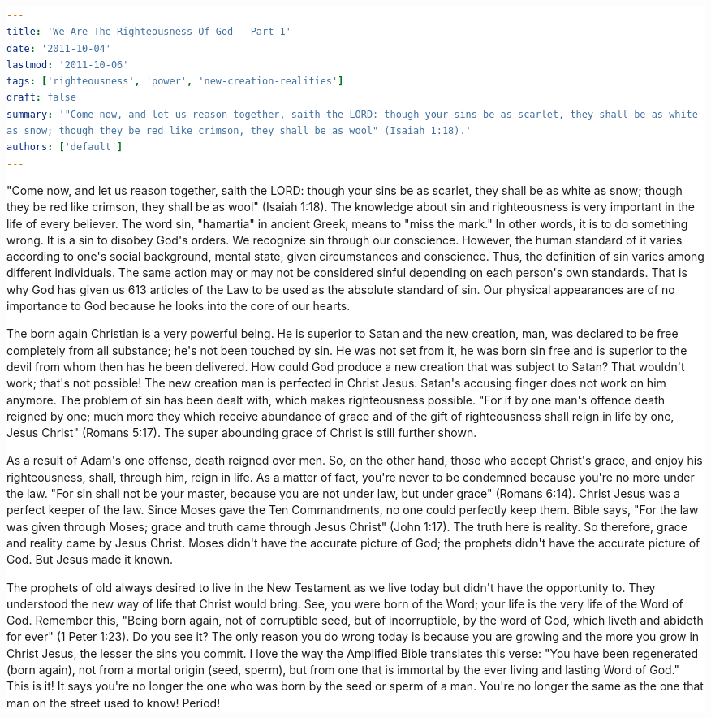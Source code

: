 ```yaml
---
title: 'We Are The Righteousness Of God - Part 1'
date: '2011-10-04'
lastmod: '2011-10-06'
tags: ['righteousness', 'power', 'new-creation-realities']
draft: false
summary: '"Come now, and let us reason together, saith the LORD: though your sins be as scarlet, they shall be as white as snow; though they be red like crimson, they shall be as wool" (Isaiah 1:18).'
authors: ['default']
---
```


"Come now, and let us reason together, saith the LORD: though your sins be as scarlet, they shall be as white as snow; though they be red like crimson, they shall be as wool" (Isaiah 1:18). The knowledge about sin and righteousness is very important in the life of every believer. The word sin, "hamartia" in ancient Greek, means to "miss the mark." In other words, it is to do something wrong. It is a sin to disobey God's orders. We recognize sin through our conscience. However, the human standard of it varies according to one's social background, mental state, given circumstances and conscience. Thus, the definition of sin varies among different individuals. The same action may or may not be considered sinful depending on each person's own standards. That is why God has given us 613 articles of the Law to be used as the absolute standard of sin. Our physical appearances are of no importance to God because he looks into the core of our hearts.

The born again Christian is a very powerful being. He is superior to Satan and the new creation, man, was declared to be free completely from all substance; he's not been touched by sin. He was not set from it, he was born sin free and is superior to the devil from whom then has he been delivered. How could God produce a new creation that was subject to Satan? That wouldn't work; that's not possible! The new creation man is perfected in Christ Jesus. Satan's accusing finger does not work on him anymore. The problem of sin has been dealt with, which makes righteousness possible. "For if by one man's offence death reigned by one; much more they which receive abundance of grace and of the gift of righteousness shall reign in life by one, Jesus Christ" (Romans 5:17). The super abounding grace of Christ is still further shown.

As a result of Adam's one offense, death reigned over men. So, on the other hand, those who accept Christ's grace, and enjoy his righteousness, shall, through him, reign in life. As a matter of fact, you're never to be condemned because you're no more under the law. "For sin shall not be your master, because you are not under law, but under grace" (Romans 6:14). Christ Jesus was a perfect keeper of the law. Since Moses gave the Ten Commandments, no one could perfectly keep them. Bible says, "For the law was given through Moses; grace and truth came through Jesus Christ" (John 1:17). The truth here is reality. So therefore, grace and reality came by Jesus Christ. Moses didn't have the accurate picture of God; the prophets didn't have the accurate picture of God. But Jesus made it known.

The prophets of old always desired to live in the New Testament as we live today but didn't have the opportunity to. They understood the new way of life that Christ would bring. See, you were born of the Word; your life is the very life of the Word of God. Remember this, "Being born again, not of corruptible seed, but of incorruptible, by the word of God, which liveth and abideth for ever" (1 Peter 1:23). Do you see it? The only reason you do wrong today is because you are growing and the more you grow in Christ Jesus, the lesser the sins you commit. I love the way the Amplified Bible translates this verse: "You have been regenerated (born again), not from a mortal origin (seed, sperm), but from one that is immortal by the ever living and lasting Word of God." This is it! It says you're no longer the one who was born by the seed or sperm of a man. You're no longer the same as the one that man on the street used to know! Period!
